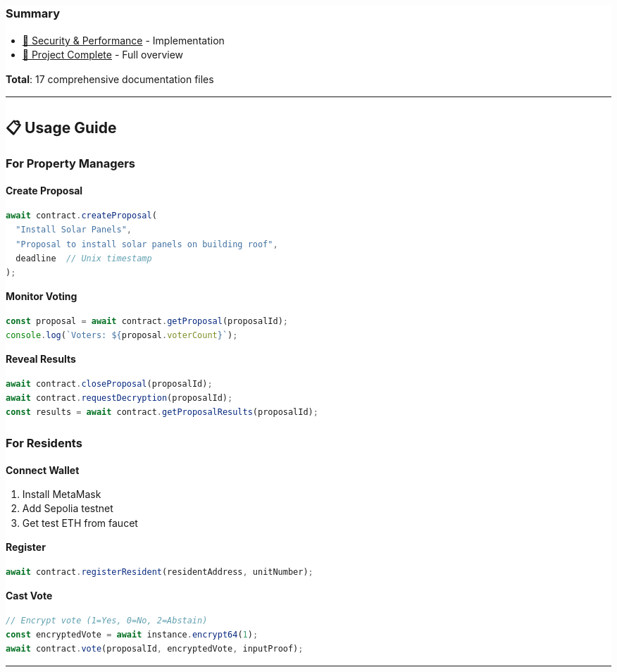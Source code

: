 ### Summary
- [📝 Security & Performance](./SECURITY_PERFORMANCE_SUMMARY.md) - Implementation
- [🎉 Project Complete](./PROJECT_COMPLETE.md) - Full overview

**Total**: 17 comprehensive documentation files

---

## 📋 Usage Guide

### For Property Managers

**Create Proposal**
```javascript
await contract.createProposal(
  "Install Solar Panels",
  "Proposal to install solar panels on building roof",
  deadline  // Unix timestamp
);
```

**Monitor Voting**
```javascript
const proposal = await contract.getProposal(proposalId);
console.log(`Voters: ${proposal.voterCount}`);
```

**Reveal Results**
```javascript
await contract.closeProposal(proposalId);
await contract.requestDecryption(proposalId);
const results = await contract.getProposalResults(proposalId);
```

### For Residents

**Connect Wallet**
1. Install MetaMask
2. Add Sepolia testnet
3. Get test ETH from faucet

**Register**
```javascript
await contract.registerResident(residentAddress, unitNumber);
```

**Cast Vote**
```javascript
// Encrypt vote (1=Yes, 0=No, 2=Abstain)
const encryptedVote = await instance.encrypt64(1);
await contract.vote(proposalId, encryptedVote, inputProof);
```

---
